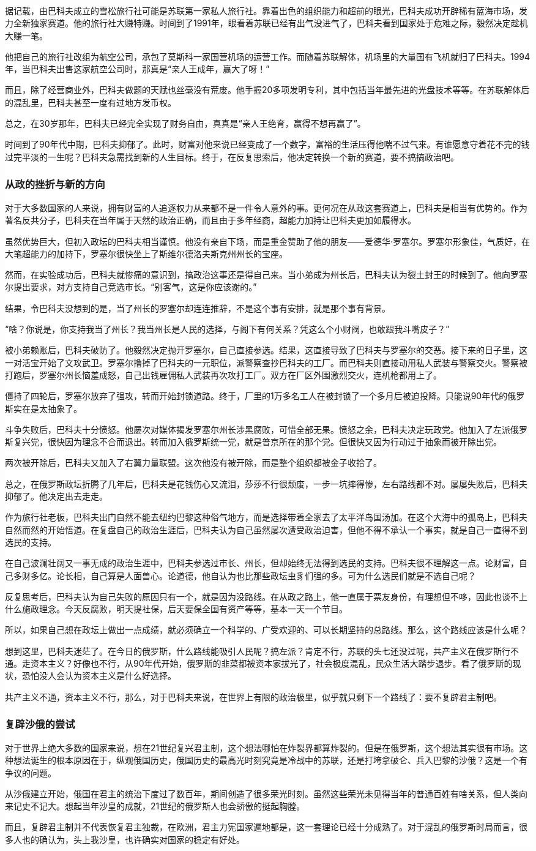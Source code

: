 据记载，由巴科夫成立的雪松旅行社可能是苏联第一家私人旅行社。靠着出色的组织能力和超前的眼光，巴科夫成功开辟稀有蓝海市场，发力全新独家赛道。他的旅行社大赚特赚。时间到了1991年，眼看着苏联已经有出气没进气了，巴科夫看到国家处于危难之际，毅然决定趁机大赚一笔。

他把自己的旅行社改组为航空公司，承包了莫斯科一家国营机场的运营工作。而随着苏联解体，机场里的大量国有飞机就归了巴科夫。1994年，当巴科夫出售这家航空公司时，那真是“亲人王成年，赢大了呀！”

而且，除了经营商业外，巴科夫做题的天赋也丝毫没有荒废。他手握20多项发明专利，其中包括当年最先进的光盘技术等等。在苏联解体后的混乱里，巴科夫甚至一度有过地方发币权。

总之，在30岁那年，巴科夫已经完全实现了财务自由，真真是“亲人王绝育，赢得不想再赢了”。

时间到了90年代中期，巴科夫抑郁了。此时，财富对他来说已经变成了一个数字，富裕的生活压得他喘不过气来。有谁愿意守着花不完的钱过完平淡的一生呢？巴科夫急需找到新的人生目标。终于，在反复思索后，他决定转换一个新的赛道，要不搞搞政治吧。

### 从政的挫折与新的方向

对于大多数国家的人来说，拥有财富的人追逐权力从来都不是一件令人意外的事。更何况在从政这套赛道上，巴科夫是相当有优势的。作为著名反共分子，巴科夫在当年属于天然的政治正确，而且由于多年经商，超能力加持让巴科夫更加如履得水。

虽然优势巨大，但初入政坛的巴科夫相当谨慎。他没有亲自下场，而是重金赞助了他的朋友——爱德华·罗塞尔。罗塞尔形象佳，气质好，在大笔超能力的加持下，罗塞尔很快坐上了斯维尔德洛夫斯克州州长的宝座。

然而，在实验成功后，巴科夫就惨痛的意识到，搞政治这事还是得自己来。当小弟成为州长后，巴科夫认为裂土封王的时候到了。他向罗塞尔提出要求，对方支持自己竞选市长。“别客气，这是你应该谢的。”

结果，令巴科夫没想到的是，当了州长的罗塞尔却连连推辞，不是这个事有安排，就是那个事有背景。

“啥？你说是，你支持我当了州长？我当州长是人民的选择，与阁下有何关系？凭这么个小财阀，也敢跟我斗嘴皮子？”

被小弟赖账后，巴科夫破防了。他毅然决定抛开罗塞尔，自己直接参选。结果，这直接导致了巴科夫与罗塞尔的交恶。接下来的日子里，这一对活宝开始了文攻武卫。罗塞尔撸掉了巴科夫的一元职位，派警察查抄巴科夫的工厂。而巴科夫则直接动用私人武装与警察交火。警察被打跑后，罗塞尔州长恼羞成怒，自己出钱雇佣私人武装再次攻打工厂。双方在厂区外围激烈交火，连机枪都用上了。

僵持了四轮后，罗塞尔放弃了强攻，转而开始封锁道路。终于，厂里的1万多名工人在被封锁了一个多月后被迫投降。只能说90年代的俄罗斯实在是太抽象了。

斗争失败后，巴科夫十分愤怒。他屡次对媒体揭发罗塞尔州长涉黑腐败，可惜全部无果。愤怒之余，巴科夫决定玩政党。他加入了左派俄罗斯复兴党，很快因为理念不合而退出。转而加入俄罗斯统一党，就是普京所在的那个党。但很快又因为行动过于抽象而被开除出党。

两次被开除后，巴科夫又加入了右翼力量联盟。这次他没有被开除，而是整个组织都被金子收拾了。

总之，在俄罗斯政坛折腾了几年后，巴科夫是花钱伤心又流泪，莎莎不行很颓废，一步一坑摔得惨，左右路线都不对。屡屡失败后，巴科夫抑郁了。他决定出去走走。

作为旅行社老板，巴科夫出门自然不能去纽约巴黎这种俗气地方，而是选择带着全家去了太平洋岛国汤加。在这个大海中的孤岛上，巴科夫自然而然的开始悟道。在复盘自己的政治生涯后，巴科夫认为自己虽然屡次遭受政治迫害，但他不得不承认一个事实，就是自己一直得不到选民的支持。

在自己波澜壮阔又一事无成的政治生涯中，巴科夫参选过市长、州长，但却始终无法得到选民的支持。巴科夫很不理解这一点。论财富，自己多财多亿。论长相，自己算是人面兽心。论道德，他自认为也比那些政坛虫豸们强的多。可为什么选民们就是不选自己呢？

反复思考后，巴科夫认为自己失败的原因只有一个，就是因为没路线。在从政之路上，他一直属于票友身份，有理想但不哆，因此也谈不上什么施政理念。今天反腐败，明天提社保，后天要保全国有资产等等，基本一天一个节目。

所以，如果自己想在政坛上做出一点成绩，就必须确立一个科学的、广受欢迎的、可以长期坚持的总路线。那么，这个路线应该是什么呢？

想到这里，巴科夫迷茫了。在今日的俄罗斯，什么路线能吸引人民呢？搞左派？肯定不行，苏联的头七还没过呢，共产主义在俄罗斯行不通。走资本主义？好像也不行，从90年代开始，俄罗斯的韭菜都被资本家拔光了，社会极度混乱，民众生活大踏步退步。看了俄罗斯的现状，恐怕没人会认为资本主义是什么好选择。

共产主义不通，资本主义不行，那么，对于巴科夫来说，在世界上有限的政治极里，似乎就只剩下一个路线了：要不复辟君主制吧。

### 复辟沙俄的尝试

对于世界上绝大多数的国家来说，想在21世纪复兴君主制，这个想法哪怕在炸裂界都算炸裂的。但是在俄罗斯，这个想法其实很有市场。这种想法诞生的根本原因在于，纵观俄国历史，俄国历史的最高光时刻究竟是冷战中的苏联，还是打垮拿破仑、兵入巴黎的沙俄？这是一个有争议的问题。

从沙俄建立开始，俄国在君主的统治下度过了数百年，期间创造了很多荣光时刻。虽然这些荣光未见得当年的普通百姓有啥关系，但人类向来记史不记大。想起当年沙皇的成就，21世纪的俄罗斯人也会骄傲的挺起胸膛。

而且，复辟君主制并不代表恢复君主独裁，在欧洲，君主力宪国家遍地都是，这一套理论已经十分成熟了。对于混乱的俄罗斯时局而言，很多人也的确认为，头上我沙皇，也许确实对国家的稳定有好处。
